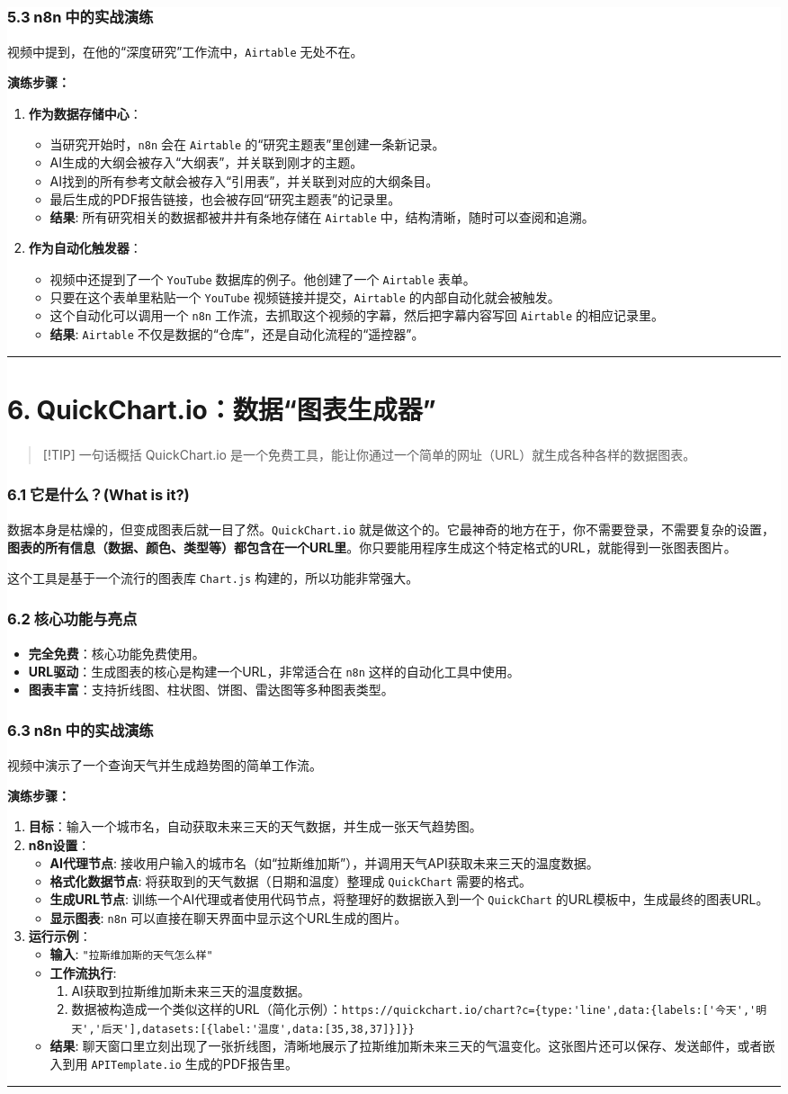 ### 5.3 n8n 中的实战演练

视频中提到，在他的“深度研究”工作流中，`Airtable` 无处不在。

**演练步骤：**

1.  **作为数据存储中心**：
    *   当研究开始时，`n8n` 会在 `Airtable` 的“研究主题表”里创建一条新记录。
    *   AI生成的大纲会被存入“大纲表”，并关联到刚才的主题。
    *   AI找到的所有参考文献会被存入“引用表”，并关联到对应的大纲条目。
    *   最后生成的PDF报告链接，也会被存回“研究主题表”的记录里。
    *   **结果**: 所有研究相关的数据都被井井有条地存储在 `Airtable` 中，结构清晰，随时可以查阅和追溯。

2.  **作为自动化触发器**：
    *   视频中还提到了一个 `YouTube` 数据库的例子。他创建了一个 `Airtable` 表单。
    *   只要在这个表单里粘贴一个 `YouTube` 视频链接并提交，`Airtable` 的内部自动化就会被触发。
    *   这个自动化可以调用一个 `n8n` 工作流，去抓取这个视频的字幕，然后把字幕内容写回 `Airtable` 的相应记录里。
    *   **结果**: `Airtable` 不仅是数据的“仓库”，还是自动化流程的“遥控器”。

---

# 6. QuickChart.io：数据“图表生成器”

> [!TIP] 一句话概括
> QuickChart.io 是一个免费工具，能让你通过一个简单的网址（URL）就生成各种各样的数据图表。

### 6.1 它是什么？(What is it?)
数据本身是枯燥的，但变成图表后就一目了然。`QuickChart.io` 就是做这个的。它最神奇的地方在于，你不需要登录，不需要复杂的设置，**图表的所​​有信息（数据、颜色、类型等）都包含在一个URL里**。你只要能用程序生成这个特定格式的URL，就能得到一张图表图片。

这个工具是基于一个流行的图表库 `Chart.js` 构建的，所以功能非常强大。

### 6.2 核心功能与亮点
- **完全免费**：核心功能免费使用。
- **URL驱动**：生成图表的核心是构建一个URL，非常适合在 `n8n` 这样的自动化工具中使用。
- **图表丰富**：支持折线图、柱状图、饼图、雷达图等多种图表类型。

### 6.3 n8n 中的实战演练

视频中演示了一个查询天气并生成趋势图的简单工作流。

**演练步骤：**

1.  **目标**：输入一个城市名，自动获取未来三天的天气数据，并生成一张天气趋势图。
2.  **n8n设置**：
    *   **AI代理节点**: 接收用户输入的城市名（如“拉斯维加斯”），并调用天气API获取未来三天的温度数据。
    *   **格式化数据节点**: 将获取到的天气数据（日期和温度）整理成 `QuickChart` 需要的格式。
    *   **生成URL节点**: 训练一个AI代理或者使用代码节点，将整理好的数据嵌入到一个 `QuickChart` 的URL模板中，生成最终的图表URL。
    *   **显示图表**: `n8n` 可以直接在聊天界面中显示这个URL生成的图片。
3.  **运行示例**：
    *   **输入**: `"拉斯维加斯的天气怎么样"`
    *   **工作流执行**:
        1.  AI获取到拉斯维加斯未来三天的温度数据。
        2.  数据被构造成一个类似这样的URL（简化示例）：`https://quickchart.io/chart?c={type:'line',data:{labels:['今天','明天','后天'],datasets:[{label:'温度',data:[35,38,37]}]}}`
    *   **结果**: 聊天窗口里立刻出现了一张折线图，清晰地展示了拉斯维加斯未来三天的气温变化。这张图片还可以保存、发送邮件，或者嵌入到用 `APITemplate.io` 生成的PDF报告里。

---